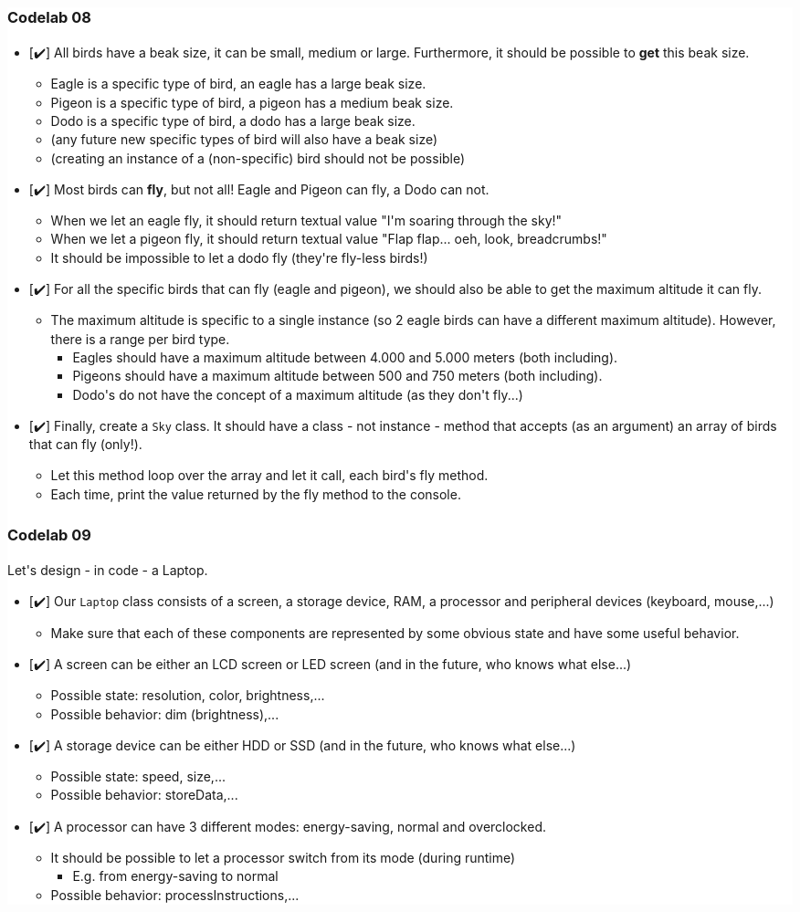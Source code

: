 ### Codelab 08

- [:heavy_check_mark:] All birds have a beak size, it can be small, medium or large. Furthermore, it should be possible to **get** this beak size.
    - Eagle is a specific type of bird, an eagle has a large beak size.
    - Pigeon is a specific type of bird, a pigeon has a medium beak size.
    - Dodo is a specific type of bird, a dodo has a large beak size.
    - (any future new specific types of bird will also have a beak size)
    - (creating an instance of a (non-specific) bird should not be possible)

- [:heavy_check_mark:] Most birds can **fly**, but not all! Eagle and Pigeon can fly, a Dodo can not.
    - When we let an eagle fly, it should return textual value "I'm soaring through the sky!"
    - When we let a pigeon fly, it should return textual value "Flap flap... oeh, look, breadcrumbs!"
    - It should be impossible to let a dodo fly (they're fly-less birds!)

- [:heavy_check_mark:] For all the specific birds that can fly (eagle and pigeon), we should also be able to get the maximum altitude it can fly.
    - The maximum altitude is specific to a single instance (so 2 eagle birds can have a different maximum altitude). However, 
    there is a range per bird type.
        - Eagles should have a maximum altitude between 4.000 and 5.000 meters (both including). 
        - Pigeons should have a maximum altitude between 500 and 750 meters (both including).
        - Dodo's do not have the concept of a maximum altitude (as they don't fly...) 

- [:heavy_check_mark:] Finally, create a `Sky` class. It should have a class - not instance - method 
that accepts (as an argument) an array of birds that can fly (only!).
    - Let this method loop over the array and let it call, each bird's fly method.
    - Each time, print the value returned by the fly method to the console.

### Codelab 09

Let's design - in code - a Laptop.

- [:heavy_check_mark:] Our `Laptop` class consists of a screen, a storage device, RAM, a processor and peripheral devices (keyboard, mouse,...)
    - Make sure that each of these components are represented by some obvious state and have some useful behavior.

- [:heavy_check_mark:] A screen can be either an LCD screen or LED screen (and in the future, who knows what else...)
    - Possible state: resolution, color, brightness,...
    - Possible behavior: dim (brightness),...

- [:heavy_check_mark:] A storage device can be either HDD or SSD (and in the future, who knows what else...)
    - Possible state: speed, size,...
    - Possible behavior: storeData,...

- [:heavy_check_mark:] A processor can have 3 different modes: energy-saving, normal and overclocked. 
    - It should be possible to let a processor switch from its mode (during runtime)
        - E.g. from energy-saving to normal
    - Possible behavior: processInstructions,...
